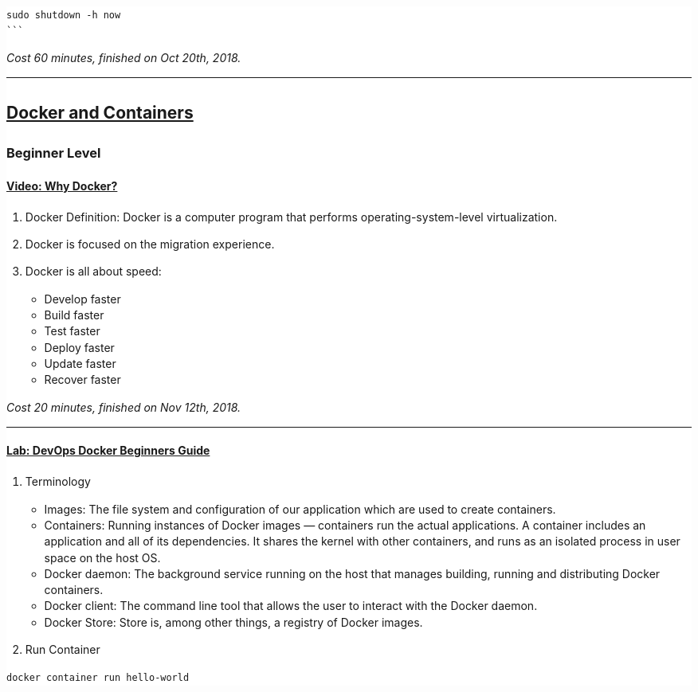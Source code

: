     sudo shutdown -h now
    ```

*Cost 60 minutes, finished on Oct 20th, 2018.*
____

## [Docker and Containers](https://gwdistsys18.github.io/learn/docker/)
### Beginner Level
#### [Video: Why Docker?](https://www.youtube.com/watch?v=RYDHUTHLf8U&t=0s&list=PLBmVKD7o3L8tQzt8QPCINK9wXmKecTHlM&index=23)

1. Docker Definition: Docker is a computer program that performs operating-system-level virtualization.

1. Docker is focused on the migration experience.

1. Docker is all about speed:
    * Develop faster
    * Build faster
    * Test faster
    * Deploy faster
    * Update faster
    * Recover faster

*Cost 20 minutes, finished on Nov 12th, 2018.*
____

#### [Lab: DevOps Docker Beginners Guide](https://training.play-with-docker.com/ops-s1-hello/)

1. Terminology
    * Images: The file system and configuration of our application which are used to create containers.
    * Containers:  Running instances of Docker images — containers run the actual applications. A container includes an application and all of its dependencies. It shares the kernel with other containers, and runs as an isolated process in user space on the host OS.
    * Docker daemon: The background service running on the host that manages building, running and distributing Docker containers.
    * Docker client: The command line tool that allows the user to interact with the Docker daemon.
    * Docker Store: Store is, among other things, a registry of Docker images.

1. Run Container
```
docker container run hello-world
```